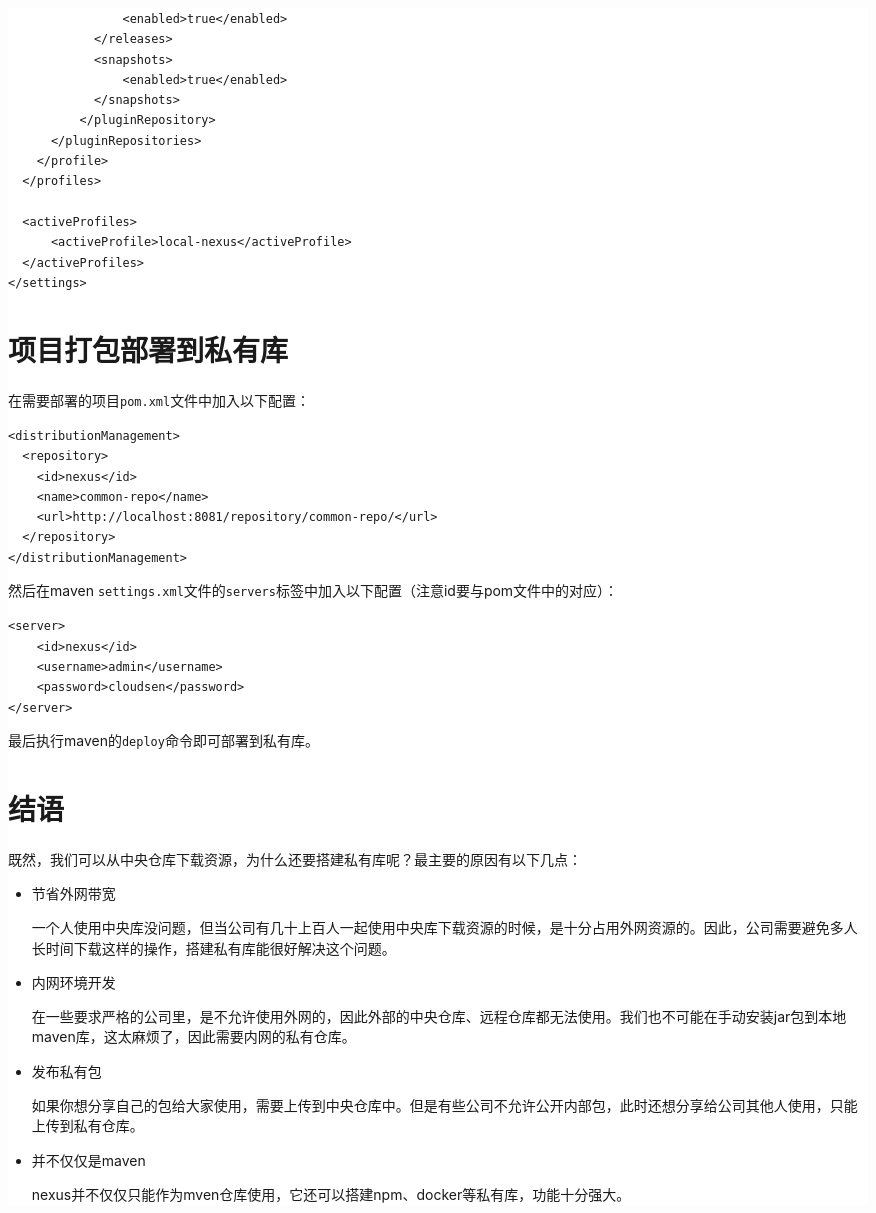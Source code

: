 ```
                <enabled>true</enabled>
            </releases>
            <snapshots>
                <enabled>true</enabled>
            </snapshots>
          </pluginRepository>
      </pluginRepositories>
    </profile>
  </profiles>

  <activeProfiles>
      <activeProfile>local-nexus</activeProfile>
  </activeProfiles>
</settings>
```



# 项目打包部署到私有库

在需要部署的项目`pom.xml`文件中加入以下配置：  

```
<distributionManagement>
  <repository>
    <id>nexus</id>
    <name>common-repo</name>
    <url>http://localhost:8081/repository/common-repo/</url>
  </repository>
</distributionManagement>
```

然后在maven `settings.xml`文件的`servers`标签中加入以下配置（注意id要与pom文件中的对应）：  

```
<server>
	<id>nexus</id>
	<username>admin</username>
	<password>cloudsen</password>
</server>
```

最后执行maven的`deploy`命令即可部署到私有库。  



# 结语

既然，我们可以从中央仓库下载资源，为什么还要搭建私有库呢？最主要的原因有以下几点：  

- 节省外网带宽

  一个人使用中央库没问题，但当公司有几十上百人一起使用中央库下载资源的时候，是十分占用外网资源的。因此，公司需要避免多人长时间下载这样的操作，搭建私有库能很好解决这个问题。

- 内网环境开发

  在一些要求严格的公司里，是不允许使用外网的，因此外部的中央仓库、远程仓库都无法使用。我们也不可能在手动安装jar包到本地maven库，这太麻烦了，因此需要内网的私有仓库。

- 发布私有包

  如果你想分享自己的包给大家使用，需要上传到中央仓库中。但是有些公司不允许公开内部包，此时还想分享给公司其他人使用，只能上传到私有仓库。

- 并不仅仅是maven

  nexus并不仅仅只能作为mven仓库使用，它还可以搭建npm、docker等私有库，功能十分强大。